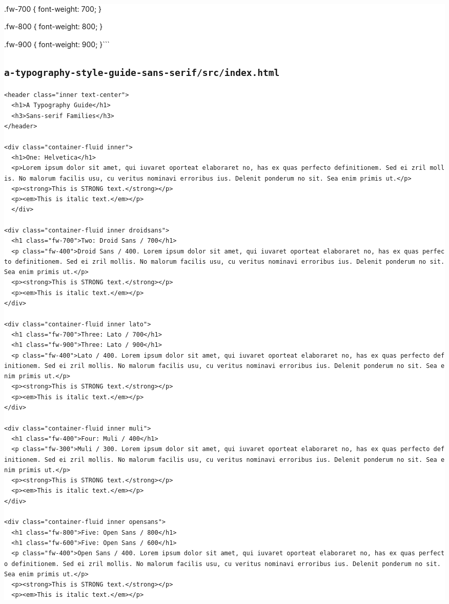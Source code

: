 .fw-700 {
  font-weight: 700;
}

.fw-800 {
  font-weight: 800;
}

.fw-900 {
  font-weight: 900;
}```

## `a-typography-style-guide-sans-serif/src/index.html`
```
<header class="inner text-center">
  <h1>A Typography Guide</h1>
  <h3>Sans-serif Families</h3>
</header>

<div class="container-fluid inner">
  <h1>One: Helvetica</h1>
  <p>Lorem ipsum dolor sit amet, qui iuvaret oporteat elaboraret no, has ex quas perfecto definitionem. Sed ei zril mollis. No malorum facilis usu, cu veritus nominavi erroribus ius. Delenit ponderum no sit. Sea enim primis ut.</p>
  <p><strong>This is STRONG text.</strong></p>
  <p><em>This is italic text.</em></p>
  </div>

<div class="container-fluid inner droidsans">
  <h1 class="fw-700">Two: Droid Sans / 700</h1>
  <p class="fw-400">Droid Sans / 400. Lorem ipsum dolor sit amet, qui iuvaret oporteat elaboraret no, has ex quas perfecto definitionem. Sed ei zril mollis. No malorum facilis usu, cu veritus nominavi erroribus ius. Delenit ponderum no sit. Sea enim primis ut.</p>
  <p><strong>This is STRONG text.</strong></p>
  <p><em>This is italic text.</em></p>
</div>

<div class="container-fluid inner lato">
  <h1 class="fw-700">Three: Lato / 700</h1>
  <h1 class="fw-900">Three: Lato / 900</h1>
  <p class="fw-400">Lato / 400. Lorem ipsum dolor sit amet, qui iuvaret oporteat elaboraret no, has ex quas perfecto definitionem. Sed ei zril mollis. No malorum facilis usu, cu veritus nominavi erroribus ius. Delenit ponderum no sit. Sea enim primis ut.</p>
  <p><strong>This is STRONG text.</strong></p>
  <p><em>This is italic text.</em></p>
</div>

<div class="container-fluid inner muli">
  <h1 class="fw-400">Four: Muli / 400</h1>
  <p class="fw-300">Muli / 300. Lorem ipsum dolor sit amet, qui iuvaret oporteat elaboraret no, has ex quas perfecto definitionem. Sed ei zril mollis. No malorum facilis usu, cu veritus nominavi erroribus ius. Delenit ponderum no sit. Sea enim primis ut.</p>
  <p><strong>This is STRONG text.</strong></p>
  <p><em>This is italic text.</em></p>
</div>

<div class="container-fluid inner opensans">
  <h1 class="fw-800">Five: Open Sans / 800</h1>
  <h1 class="fw-600">Five: Open Sans / 600</h1>
  <p class="fw-400">Open Sans / 400. Lorem ipsum dolor sit amet, qui iuvaret oporteat elaboraret no, has ex quas perfecto definitionem. Sed ei zril mollis. No malorum facilis usu, cu veritus nominavi erroribus ius. Delenit ponderum no sit. Sea enim primis ut.</p>
  <p><strong>This is STRONG text.</strong></p>
  <p><em>This is italic text.</em></p>
```